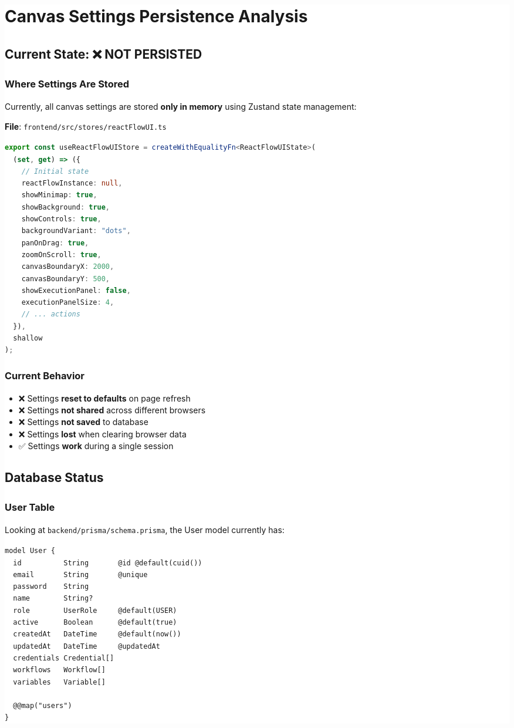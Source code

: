 # Canvas Settings Persistence Analysis

## Current State: ❌ NOT PERSISTED

### Where Settings Are Stored
Currently, all canvas settings are stored **only in memory** using Zustand state management:

**File**: `frontend/src/stores/reactFlowUI.ts`

```typescript
export const useReactFlowUIStore = createWithEqualityFn<ReactFlowUIState>(
  (set, get) => ({
    // Initial state
    reactFlowInstance: null,
    showMinimap: true,
    showBackground: true,
    showControls: true,
    backgroundVariant: "dots",
    panOnDrag: true,
    zoomOnScroll: true,
    canvasBoundaryX: 2000,
    canvasBoundaryY: 500,
    showExecutionPanel: false,
    executionPanelSize: 4,
    // ... actions
  }),
  shallow
);
```

### Current Behavior
- ❌ Settings **reset to defaults** on page refresh
- ❌ Settings **not shared** across different browsers
- ❌ Settings **not saved** to database
- ❌ Settings **lost** when clearing browser data
- ✅ Settings **work** during a single session

## Database Status

### User Table
Looking at `backend/prisma/schema.prisma`, the User model currently has:

```prisma
model User {
  id          String       @id @default(cuid())
  email       String       @unique
  password    String
  name        String?
  role        UserRole     @default(USER)
  active      Boolean      @default(true)
  createdAt   DateTime     @default(now())
  updatedAt   DateTime     @updatedAt
  credentials Credential[]
  workflows   Workflow[]
  variables   Variable[]

  @@map("users")
}
```
